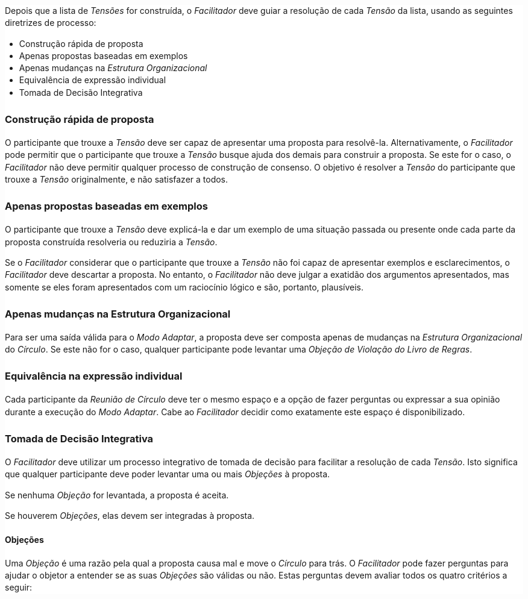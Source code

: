 Depois que a lista de _Tensões_ for construída, o _Facilitador_ deve guiar a resolução de cada _Tensão_ da lista, usando as seguintes diretrizes de processo:

- Construção rápida de proposta
- Apenas propostas baseadas em exemplos
- Apenas mudanças na _Estrutura Organizacional_
- Equivalência de expressão individual
- Tomada de Decisão Integrativa

### Construção rápida de proposta

O participante que trouxe a _Tensão_ deve ser capaz de apresentar uma proposta para resolvê-la. Alternativamente, o _Facilitador_ pode permitir que o participante que trouxe a _Tensão_ busque ajuda dos demais para construir a proposta. Se este for o caso, o _Facilitador_ não deve permitir qualquer processo de construção de consenso. O objetivo é resolver a _Tensão_ do participante que trouxe a _Tensão_ originalmente, e não satisfazer a todos.

### Apenas propostas baseadas em exemplos

O participante que trouxe a _Tensão_ deve explicá-la e dar um exemplo de uma situação passada ou presente onde cada parte da proposta construída resolveria ou reduziria a _Tensão_.

Se o _Facilitador_ considerar que o participante que trouxe a _Tensão_ não foi capaz de apresentar exemplos e esclarecimentos, o _Facilitador_ deve descartar a proposta. No entanto, o _Facilitador_ não deve julgar a exatidão dos argumentos apresentados, mas somente se eles foram apresentados com um raciocínio lógico e são, portanto, plausíveis.

### Apenas mudanças na Estrutura Organizacional

Para ser uma saída válida para o _Modo Adaptar_, a proposta deve ser composta apenas de mudanças na _Estrutura Organizacional_ do _Círculo_. Se este não for o caso, qualquer participante pode levantar uma _Objeção de Violação do Livro de Regras_.

### Equivalência na expressão individual

Cada participante da _Reunião de Círculo_ deve ter o mesmo espaço e a opção de fazer perguntas ou expressar a sua opinião durante a execução do _Modo Adaptar_. Cabe ao _Facilitador_ decidir como exatamente este espaço é disponibilizado.

### Tomada de Decisão Integrativa

O _Facilitador_ deve utilizar um processo integrativo de tomada de decisão para facilitar a resolução de cada _Tensão_. Isto significa que qualquer participante deve poder levantar uma ou mais _Objeções_ à proposta.

Se nenhuma _Objeção_ for levantada, a proposta é aceita.

Se houverem _Objeções_, elas devem ser integradas à proposta.

#### Objeções

Uma _Objeção_ é uma razão pela qual a proposta causa mal e move o _Círculo_ para trás. O _Facilitador_ pode fazer perguntas para ajudar o objetor a entender se as suas _Objeções_ são válidas ou não. Estas perguntas devem avaliar todos os quatro critérios a seguir:
